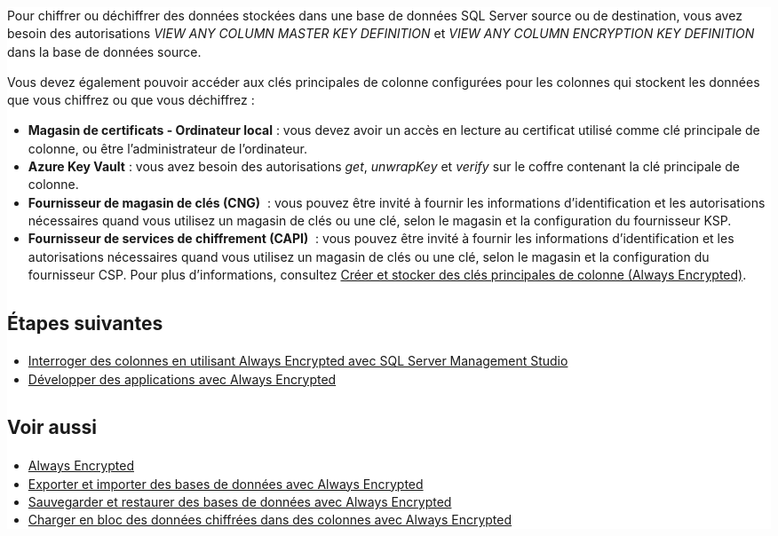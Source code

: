 Pour chiffrer ou déchiffrer des données stockées dans une base de données SQL Server source ou de destination, vous avez besoin des autorisations *VIEW ANY COLUMN MASTER KEY DEFINITION* et *VIEW ANY COLUMN ENCRYPTION KEY DEFINITION* dans la base de données source.

Vous devez également pouvoir accéder aux clés principales de colonne configurées pour les colonnes qui stockent les données que vous chiffrez ou que vous déchiffrez :

- **Magasin de certificats - Ordinateur local** : vous devez avoir un accès en lecture au certificat utilisé comme clé principale de colonne, ou être l’administrateur de l’ordinateur.
- **Azure Key Vault** : vous avez besoin des autorisations _get_, _unwrapKey_ et _verify_ sur le coffre contenant la clé principale de colonne.
- **Fournisseur de magasin de clés (CNG)**  : vous pouvez être invité à fournir les informations d’identification et les autorisations nécessaires quand vous utilisez un magasin de clés ou une clé, selon le magasin et la configuration du fournisseur KSP.
- **Fournisseur de services de chiffrement (CAPI)**  : vous pouvez être invité à fournir les informations d’identification et les autorisations nécessaires quand vous utilisez un magasin de clés ou une clé, selon le magasin et la configuration du fournisseur CSP.
Pour plus d’informations, consultez [Créer et stocker des clés principales de colonne (Always Encrypted)](../../../relational-databases/security/encryption/create-and-store-column-master-keys-always-encrypted.md).

## <a name="next-steps"></a>Étapes suivantes
- [Interroger des colonnes en utilisant Always Encrypted avec SQL Server Management Studio](always-encrypted-query-columns-ssms.md)
- [Développer des applications avec Always Encrypted](always-encrypted-client-development.md)

## <a name="see-also"></a>Voir aussi
- [Always Encrypted](always-encrypted-database-engine.md)
- [Exporter et importer des bases de données avec Always Encrypted](always-encrypted-migrate-using-bacpac.md)
- [Sauvegarder et restaurer des bases de données avec Always Encrypted](always-encrypted-migrate-using-backup-restore.md)
- [Charger en bloc des données chiffrées dans des colonnes avec Always Encrypted](migrate-sensitive-data-protected-by-always-encrypted.md)
